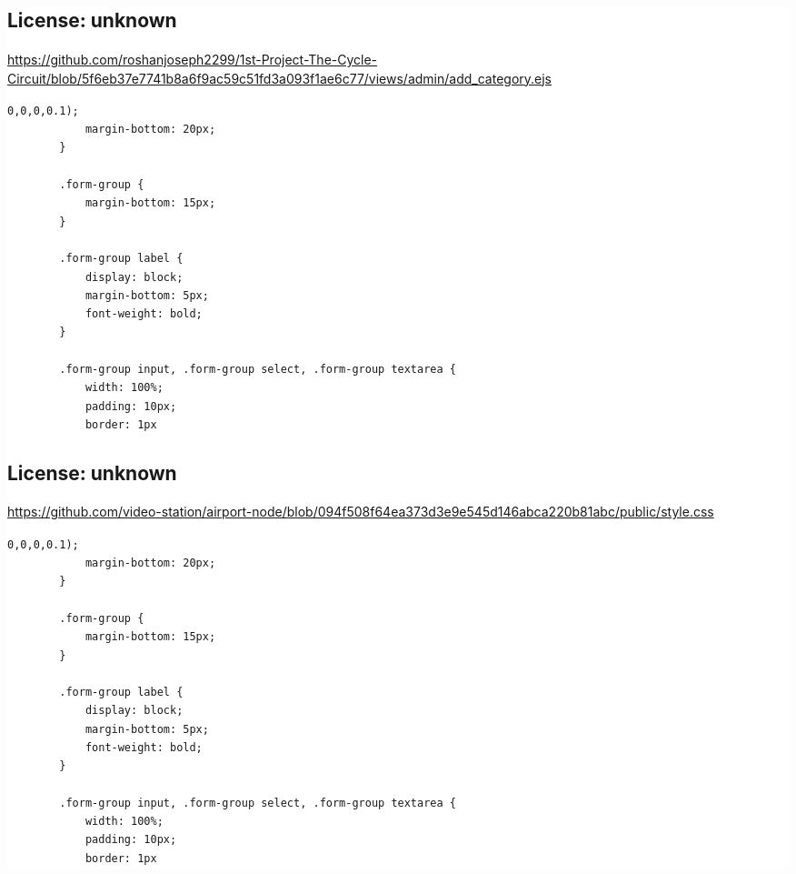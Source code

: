 
## License: unknown
https://github.com/roshanjoseph2299/1st-Project-The-Cycle-Circuit/blob/5f6eb37e7741b8a6f9ac59c51fd3a093f1ae6c77/views/admin/add_category.ejs

```
0,0,0,0.1);
            margin-bottom: 20px;
        }
        
        .form-group {
            margin-bottom: 15px;
        }
        
        .form-group label {
            display: block;
            margin-bottom: 5px;
            font-weight: bold;
        }
        
        .form-group input, .form-group select, .form-group textarea {
            width: 100%;
            padding: 10px;
            border: 1px
```


## License: unknown
https://github.com/video-station/airport-node/blob/094f508f64ea373d3e9e545d146abca220b81abc/public/style.css

```
0,0,0,0.1);
            margin-bottom: 20px;
        }
        
        .form-group {
            margin-bottom: 15px;
        }
        
        .form-group label {
            display: block;
            margin-bottom: 5px;
            font-weight: bold;
        }
        
        .form-group input, .form-group select, .form-group textarea {
            width: 100%;
            padding: 10px;
            border: 1px
```
